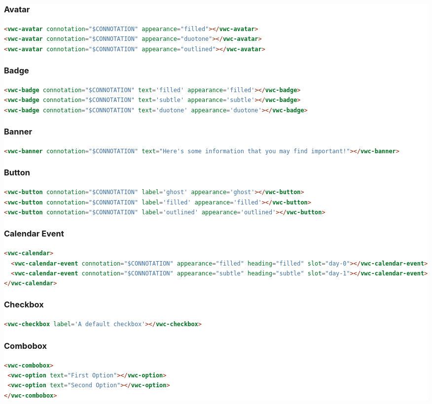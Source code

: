 ### Avatar

```html variables-preview[avatar]
<vwc-avatar connotation="$CONNOTATION" appearance="filled"></vwc-avatar>
<vwc-avatar connotation="$CONNOTATION" appearance="duotone"></vwc-avatar>
<vwc-avatar connotation="$CONNOTATION" appearance="outlined"></vwc-avatar>
```

### Badge

```html variables-preview[badge]
<vwc-badge connotation="$CONNOTATION" text='filled' appearance='filled'></vwc-badge>
<vwc-badge connotation="$CONNOTATION" text='subtle' appearance='subtle'></vwc-badge>
<vwc-badge connotation="$CONNOTATION" text='duotone' appearance='duotone'></vwc-badge>
```

### Banner

```html variables-preview[banner]
<vwc-banner connotation="$CONNOTATION" text="Here's some information that you may find important!"></vwc-banner>
```

### Button

```html variables-preview[button]
<vwc-button connotation="$CONNOTATION" label='ghost' appearance='ghost'></vwc-button>
<vwc-button connotation="$CONNOTATION" label='filled' appearance='filled'></vwc-button>
<vwc-button connotation="$CONNOTATION" label='outlined' appearance='outlined'></vwc-button>
```

### Calendar Event

```html variables-preview[calendar-event]
<vwc-calendar>
  <vwc-calendar-event connotation="$CONNOTATION" appearance="filled" heading="filled" slot="day-0"></vwc-calendar-event>
  <vwc-calendar-event connotation="$CONNOTATION" appearance="subtle" heading="subtle" slot="day-1"></vwc-calendar-event>
</vwc-calendar>
```

### Checkbox

```html variables-preview[checkbox]
<vwc-checkbox label='A default checkbox'></vwc-checkbox>
```

### Combobox

```html variables-preview[combobox]
<vwc-combobox>
 <vwc-option text="First Option"></vwc-option>
 <vwc-option text="Second Option"></vwc-option>
</vwc-combobox>
```
